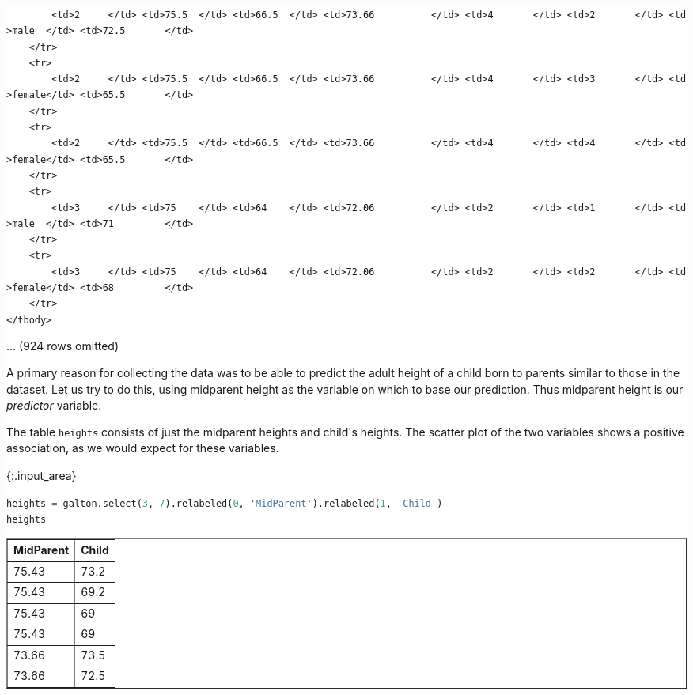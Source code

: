             <td>2     </td> <td>75.5  </td> <td>66.5  </td> <td>73.66          </td> <td>4       </td> <td>2       </td> <td>male  </td> <td>72.5       </td>
        </tr>
        <tr>
            <td>2     </td> <td>75.5  </td> <td>66.5  </td> <td>73.66          </td> <td>4       </td> <td>3       </td> <td>female</td> <td>65.5       </td>
        </tr>
        <tr>
            <td>2     </td> <td>75.5  </td> <td>66.5  </td> <td>73.66          </td> <td>4       </td> <td>4       </td> <td>female</td> <td>65.5       </td>
        </tr>
        <tr>
            <td>3     </td> <td>75    </td> <td>64    </td> <td>72.06          </td> <td>2       </td> <td>1       </td> <td>male  </td> <td>71         </td>
        </tr>
        <tr>
            <td>3     </td> <td>75    </td> <td>64    </td> <td>72.06          </td> <td>2       </td> <td>2       </td> <td>female</td> <td>68         </td>
        </tr>
    </tbody>
</table>
<p>... (924 rows omitted)</p>
</div>



A primary reason for collecting the data was to be able to predict the adult height of a child born to parents similar to those in the dataset. Let us try to do this, using midparent height as the variable on which to base our prediction. Thus midparent height is our *predictor* variable.

The table `heights` consists of just the midparent heights and child's heights. The scatter plot of the two variables shows a positive association, as we would expect for these variables.


{:.input_area}
```python
heights = galton.select(3, 7).relabeled(0, 'MidParent').relabeled(1, 'Child')
heights
```




<div markdown="0">
<table border="1" class="dataframe">
    <thead>
        <tr>
            <th>MidParent</th> <th>Child</th>
        </tr>
    </thead>
    <tbody>
        <tr>
            <td>75.43    </td> <td>73.2 </td>
        </tr>
        <tr>
            <td>75.43    </td> <td>69.2 </td>
        </tr>
        <tr>
            <td>75.43    </td> <td>69   </td>
        </tr>
        <tr>
            <td>75.43    </td> <td>69   </td>
        </tr>
        <tr>
            <td>73.66    </td> <td>73.5 </td>
        </tr>
        <tr>
            <td>73.66    </td> <td>72.5 </td>